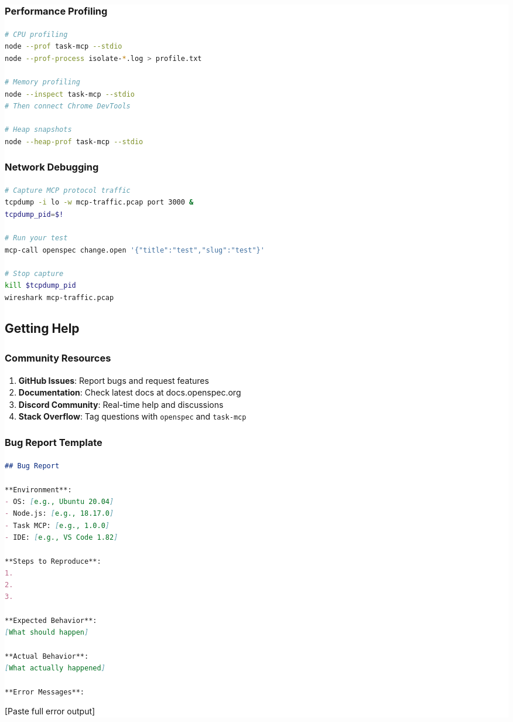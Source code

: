 ### Performance Profiling

```bash
# CPU profiling
node --prof task-mcp --stdio
node --prof-process isolate-*.log > profile.txt

# Memory profiling
node --inspect task-mcp --stdio
# Then connect Chrome DevTools

# Heap snapshots
node --heap-prof task-mcp --stdio
```

### Network Debugging

```bash
# Capture MCP protocol traffic
tcpdump -i lo -w mcp-traffic.pcap port 3000 &
tcpdump_pid=$!

# Run your test
mcp-call openspec change.open '{"title":"test","slug":"test"}'

# Stop capture
kill $tcpdump_pid
wireshark mcp-traffic.pcap
```

## Getting Help

### Community Resources

1. **GitHub Issues**: Report bugs and request features
2. **Documentation**: Check latest docs at docs.openspec.org
3. **Discord Community**: Real-time help and discussions
4. **Stack Overflow**: Tag questions with `openspec` and `task-mcp`

### Bug Report Template

```markdown
## Bug Report

**Environment**:
- OS: [e.g., Ubuntu 20.04]
- Node.js: [e.g., 18.17.0]
- Task MCP: [e.g., 1.0.0]
- IDE: [e.g., VS Code 1.82]

**Steps to Reproduce**:
1. 
2. 
3. 

**Expected Behavior**:
[What should happen]

**Actual Behavior**:
[What actually happened]

**Error Messages**:
```
[Paste full error output]
```
```